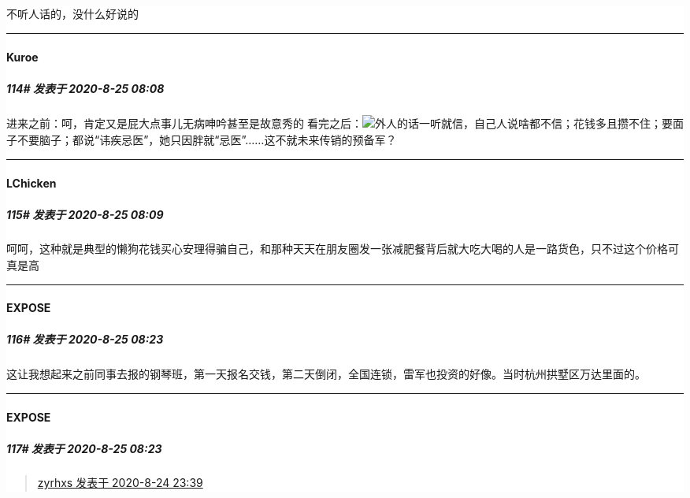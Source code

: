 


不听人话的，没什么好说的







*****

####  Kuroe  
##### 114#       发表于 2020-8-25 08:08




进来之前：呵，肯定又是屁大点事儿无病呻吟甚至是故意秀的
看完之后：<img src="https://static.saraba1st.com/image/smiley/face2017/001.png" referrerpolicy="no-referrer">外人的话一听就信，自己人说啥都不信；花钱多且攒不住；要面子不要脑子；都说“讳疾忌医”，她只因胖就“忌医”……这不就未来传销的预备军？







*****

####  LChicken  
##### 115#       发表于 2020-8-25 08:09




呵呵，这种就是典型的懒狗花钱买心安理得骗自己，和那种天天在朋友圈发一张减肥餐背后就大吃大喝的人是一路货色，只不过这个价格可真是高







*****

####  EXPOSE  
##### 116#       发表于 2020-8-25 08:23




这让我想起来之前同事去报的钢琴班，第一天报名交钱，第二天倒闭，全国连锁，雷军也投资的好像。当时杭州拱墅区万达里面的。







*****

####  EXPOSE  
##### 117#       发表于 2020-8-25 08:23



<blockquote><a href="httphttps://bbs.saraba1st.com/2b/forum.php?mod=redirect&amp;goto=findpost&amp;pid=48540425&amp;ptid=1956392" target="_blank">zyrhxs 发表于 2020-8-24 23:39</a>

